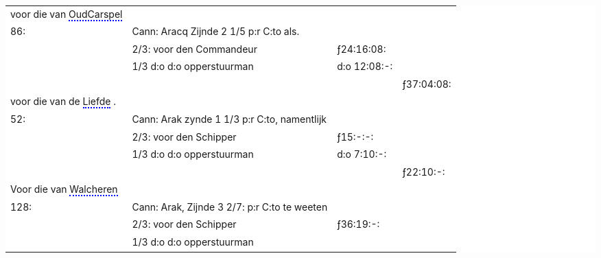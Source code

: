 
<table>
  <tbody>
    <tr>
      <td>voor die van <span style="border-bottom: 2px dotted #0000FF;">OudCarspel</span></td>
    </tr>
    <tr>
      <td>86:</td>
      <td>Cann: Aracq Zijnde 2 1/5 p:r C:to als.</td>
    </tr>
    <tr>
      <td>&nbsp;</td>
      <td>2/3: voor den Commandeur</td>
      <td>ƒ24:16:08:</td>
    </tr>
    <tr>
      <td>&nbsp;</td>
      <td>1/3 d:o d:o opperstuurman</td>
      <td>d:o 12:08:-:</td>
    </tr>
    <tr>
      <td>&nbsp;</td>
      <td>&nbsp;</td>
      <td>&nbsp;</td>
      <td>ƒ37:04:08:</td>
    </tr>
    <tr>
      <td>voor die van de <span style="border-bottom: 2px dotted #0000FF;">Liefde</span> .</td>
    </tr>
    <tr>
      <td>52:</td>
      <td>Cann: Arak zynde 1 1/3 p:r C:to, namentlijk</td>
    </tr>
    <tr>
      <td>&nbsp;</td>
      <td>2/3: voor den Schipper</td>
      <td>ƒ15:-:-:</td>
    </tr>
    <tr>
      <td>&nbsp;</td>
      <td>1/3 d:o d:o opperstuurman</td>
      <td>d:o 7:10:-:</td>
    </tr>
    <tr>
      <td>&nbsp;</td>
      <td>&nbsp;</td>
      <td>&nbsp;</td>
      <td>ƒ22:10:-:</td>
    </tr>
    <tr>
      <td>Voor die van <span style="border-bottom: 2px dotted #0000FF;">Walcheren</span></td>
    </tr>
    <tr>
      <td>128:</td>
      <td>Cann: Arak, Zijnde 3 2/7: p:r C:to te weeten</td>
    </tr>
    <tr>
      <td>&nbsp;</td>
      <td>2/3: voor den Schipper</td>
      <td>ƒ36:19:-:</td>
    </tr>
    <tr>
      <td>&nbsp;</td>
      <td>1/3 d:o d:o opperstuurman</td>